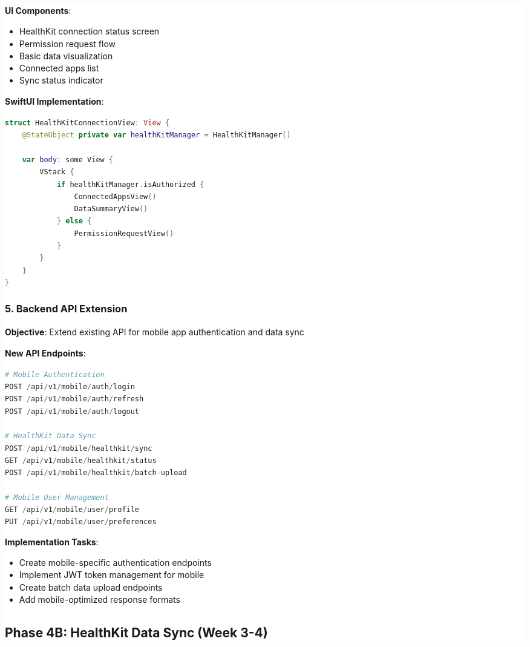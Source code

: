 **UI Components**:
- HealthKit connection status screen
- Permission request flow
- Basic data visualization
- Connected apps list
- Sync status indicator

**SwiftUI Implementation**:
```swift
struct HealthKitConnectionView: View {
    @StateObject private var healthKitManager = HealthKitManager()
    
    var body: some View {
        VStack {
            if healthKitManager.isAuthorized {
                ConnectedAppsView()
                DataSummaryView()
            } else {
                PermissionRequestView()
            }
        }
    }
}
```

### 5. Backend API Extension
**Objective**: Extend existing API for mobile app authentication and data sync

**New API Endpoints**:
```python
# Mobile Authentication
POST /api/v1/mobile/auth/login
POST /api/v1/mobile/auth/refresh
POST /api/v1/mobile/auth/logout

# HealthKit Data Sync
POST /api/v1/mobile/healthkit/sync
GET /api/v1/mobile/healthkit/status
POST /api/v1/mobile/healthkit/batch-upload

# Mobile User Management
GET /api/v1/mobile/user/profile
PUT /api/v1/mobile/user/preferences
```

**Implementation Tasks**:
- Create mobile-specific authentication endpoints
- Implement JWT token management for mobile
- Create batch data upload endpoints
- Add mobile-optimized response formats

## Phase 4B: HealthKit Data Sync (Week 3-4)
